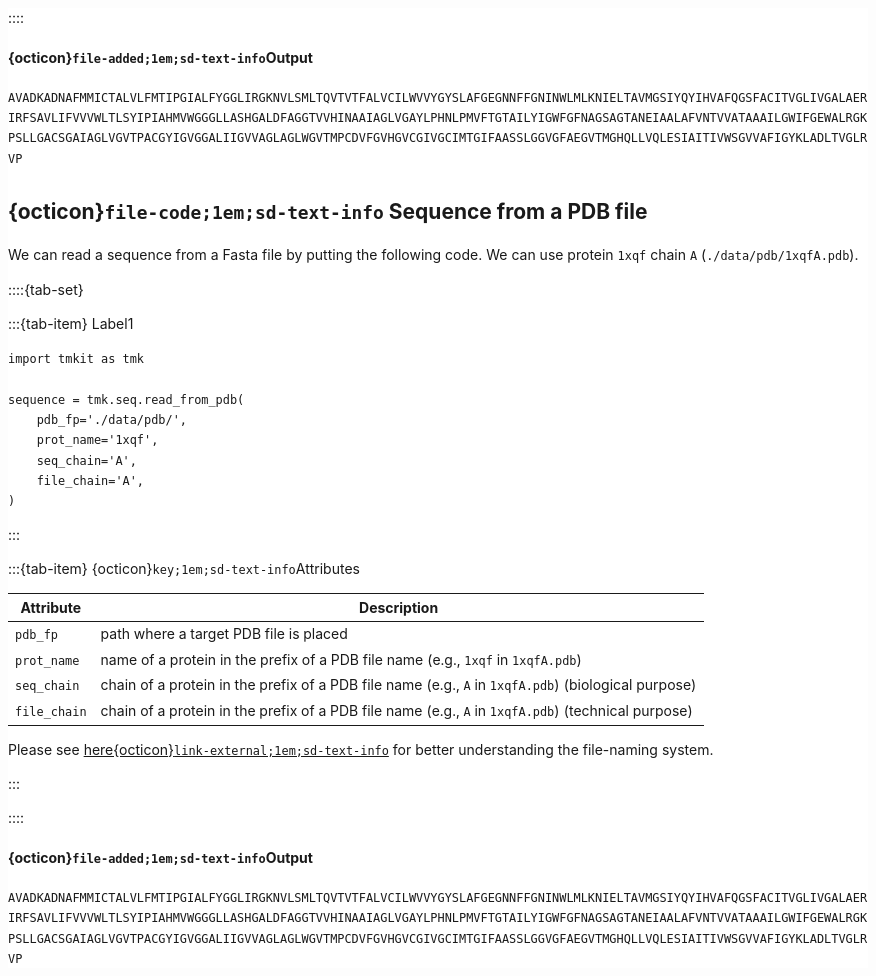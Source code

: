 ::::


#### {octicon}`file-added;1em;sd-text-info`Output

```{code} python
AVADKADNAFMMICTALVLFMTIPGIALFYGGLIRGKNVLSMLTQVTVTFALVCILWVVYGYSLAFGEGNNFFGNINWLMLKNIELTAVMGSIYQYIHVAFQGSFACITVGLIVGALAERIRFSAVLIFVVVWLTLSYIPIAHMVWGGGLLASHGALDFAGGTVVHINAAIAGLVGAYLPHNLPMVFTGTAILYIGWFGFNAGSAGTANEIAALAFVNTVVATAAAILGWIFGEWALRGKPSLLGACSGAIAGLVGVTPACGYIGVGGALIIGVVAGLAGLWGVTMPCDVFGVHGVCGIVGCIMTGIFAASSLGGVGFAEGVTMGHQLLVQLESIAITIVWSGVVAFIGYKLADLTVGLRVP
```



## {octicon}`file-code;1em;sd-text-info` **Sequence from a PDB file**
We can read a sequence from a Fasta file by putting the following code. We can use protein `1xqf` chain `A` (`./data/pdb/1xqfA.pdb`).

::::{tab-set}

:::{tab-item} Label1
```{code} python
import tmkit as tmk

sequence = tmk.seq.read_from_pdb(
    pdb_fp='./data/pdb/',
    prot_name='1xqf',
    seq_chain='A',
    file_chain='A',
)
```
:::

:::{tab-item} {octicon}`key;1em;sd-text-info`Attributes

| **Attribute** | **Description**                                                                                     |
|---------------|-----------------------------------------------------------------------------------------------------|
| `pdb_fp`      | path where a target PDB file is placed                                                              |
| `prot_name`   | name of a protein in the prefix of a PDB file name (e.g., `1xqf` in `1xqfA.pdb`)                    |
| `seq_chain`   | chain of a protein in the prefix of a PDB file name (e.g., `A` in `1xqfA.pdb`) (biological purpose) |
| `file_chain`  | chain of a protein in the prefix of a PDB file name (e.g., `A` in `1xqfA.pdb`) (technical purpose)  |

Please see [here{octicon}`link-external;1em;sd-text-info`](../get_started/feature.md#nomenclature) for better understanding the file-naming system.

:::

::::


#### {octicon}`file-added;1em;sd-text-info`Output

```{code} python
AVADKADNAFMMICTALVLFMTIPGIALFYGGLIRGKNVLSMLTQVTVTFALVCILWVVYGYSLAFGEGNNFFGNINWLMLKNIELTAVMGSIYQYIHVAFQGSFACITVGLIVGALAERIRFSAVLIFVVVWLTLSYIPIAHMVWGGGLLASHGALDFAGGTVVHINAAIAGLVGAYLPHNLPMVFTGTAILYIGWFGFNAGSAGTANEIAALAFVNTVVATAAAILGWIFGEWALRGKPSLLGACSGAIAGLVGVTPACGYIGVGGALIIGVVAGLAGLWGVTMPCDVFGVHGVCGIVGCIMTGIFAASSLGGVGFAEGVTMGHQLLVQLESIAITIVWSGVVAFIGYKLADLTVGLRVP
```
